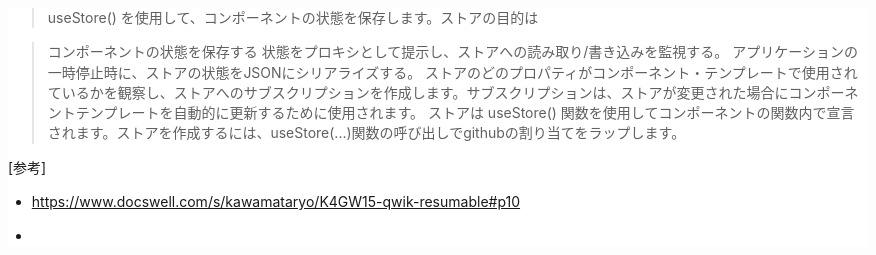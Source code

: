 > useStore() を使用して、コンポーネントの状態を保存します。ストアの目的は

> コンポーネントの状態を保存する
> 状態をプロキシとして提示し、ストアへの読み取り/書き込みを監視する。
> アプリケーションの一時停止時に、ストアの状態をJSONにシリアライズする。
>ストアのどのプロパティがコンポーネント・テンプレートで使用されているかを観察し、ストアへのサブスクリプションを作成します。サブスクリプションは、ストアが変更された場合にコンポーネントテンプレートを自動的に更新するために使用されます。
> ストアは useStore() 関数を使用してコンポーネントの関数内で宣言されます。ストアを作成するには、useStore(...)関数の呼び出しでgithubの割り当てをラップします。



[参考]
- https://www.docswell.com/s/kawamataryo/K4GW15-qwik-resumable#p10

- 
